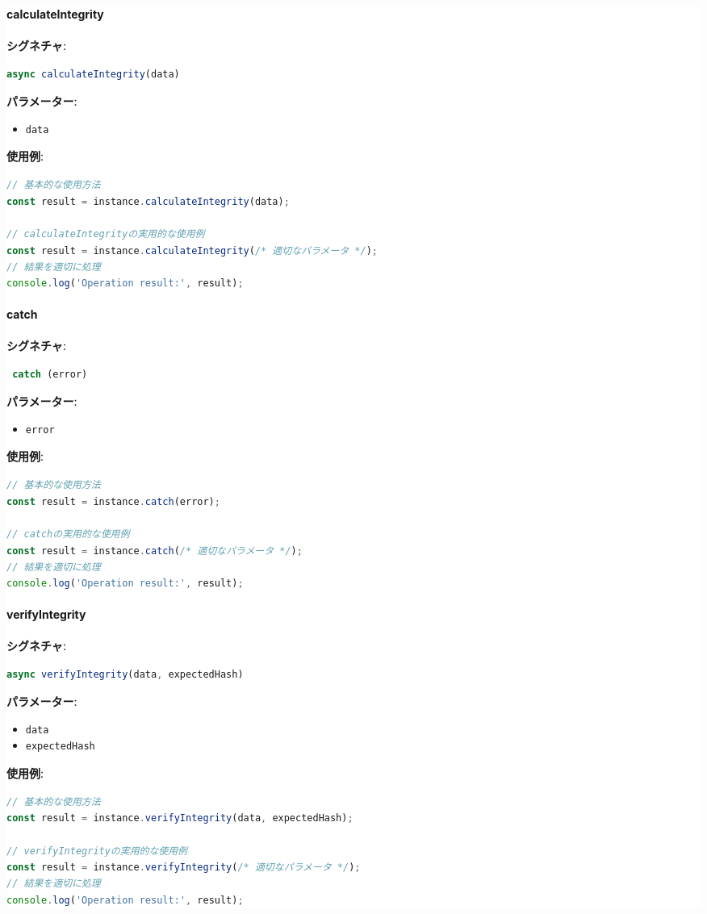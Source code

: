 #### calculateIntegrity

**シグネチャ**:
```javascript
async calculateIntegrity(data)
```

**パラメーター**:
- `data`

**使用例**:
```javascript
// 基本的な使用方法
const result = instance.calculateIntegrity(data);

// calculateIntegrityの実用的な使用例
const result = instance.calculateIntegrity(/* 適切なパラメータ */);
// 結果を適切に処理
console.log('Operation result:', result);
```

#### catch

**シグネチャ**:
```javascript
 catch (error)
```

**パラメーター**:
- `error`

**使用例**:
```javascript
// 基本的な使用方法
const result = instance.catch(error);

// catchの実用的な使用例
const result = instance.catch(/* 適切なパラメータ */);
// 結果を適切に処理
console.log('Operation result:', result);
```

#### verifyIntegrity

**シグネチャ**:
```javascript
async verifyIntegrity(data, expectedHash)
```

**パラメーター**:
- `data`
- `expectedHash`

**使用例**:
```javascript
// 基本的な使用方法
const result = instance.verifyIntegrity(data, expectedHash);

// verifyIntegrityの実用的な使用例
const result = instance.verifyIntegrity(/* 適切なパラメータ */);
// 結果を適切に処理
console.log('Operation result:', result);
```
